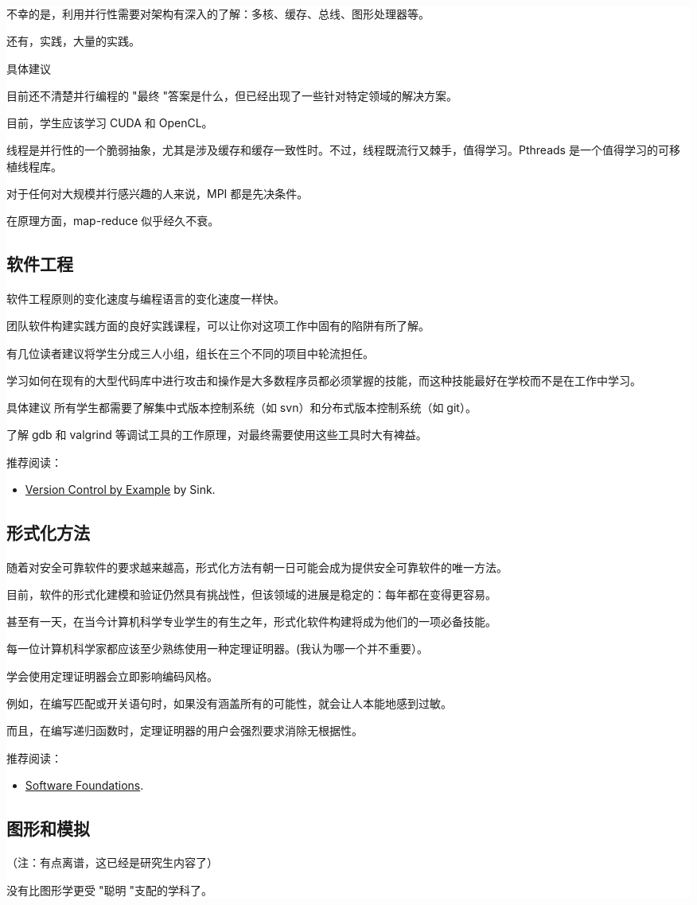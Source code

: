 不幸的是，利用并行性需要对架构有深入的了解：多核、缓存、总线、图形处理器等。

还有，实践，大量的实践。

具体建议

目前还不清楚并行编程的 "最终 "答案是什么，但已经出现了一些针对特定领域的解决方案。

目前，学生应该学习 CUDA 和 OpenCL。

线程是并行性的一个脆弱抽象，尤其是涉及缓存和缓存一致性时。不过，线程既流行又棘手，值得学习。Pthreads 是一个值得学习的可移植线程库。

对于任何对大规模并行感兴趣的人来说，MPI 都是先决条件。

在原理方面，map-reduce 似乎经久不衰。

## 软件工程

软件工程原则的变化速度与编程语言的变化速度一样快。

团队软件构建实践方面的良好实践课程，可以让你对这项工作中固有的陷阱有所了解。

有几位读者建议将学生分成三人小组，组长在三个不同的项目中轮流担任。

学习如何在现有的大型代码库中进行攻击和操作是大多数程序员都必须掌握的技能，而这种技能最好在学校而不是在工作中学习。

具体建议
所有学生都需要了解集中式版本控制系统（如 svn）和分布式版本控制系统（如 git）。

了解 gdb 和 valgrind 等调试工具的工作原理，对最终需要使用这些工具时大有裨益。

推荐阅读：

- [Version Control by Example](http://www.ericsink.com/vcbe/) by Sink.

## 形式化方法

随着对安全可靠软件的要求越来越高，形式化方法有朝一日可能会成为提供安全可靠软件的唯一方法。

目前，软件的形式化建模和验证仍然具有挑战性，但该领域的进展是稳定的：每年都在变得更容易。

甚至有一天，在当今计算机科学专业学生的有生之年，形式化软件构建将成为他们的一项必备技能。

每一位计算机科学家都应该至少熟练使用一种定理证明器。(我认为哪一个并不重要）。

学会使用定理证明器会立即影响编码风格。

例如，在编写匹配或开关语句时，如果没有涵盖所有的可能性，就会让人本能地感到过敏。

而且，在编写递归函数时，定理证明器的用户会强烈要求消除无根据性。

推荐阅读：

- [Software Foundations](http://www.cis.upenn.edu/~bcpierce/sf/).

## 图形和模拟

（注：有点离谱，这已经是研究生内容了）

没有比图形学更受 "聪明 "支配的学科了。
